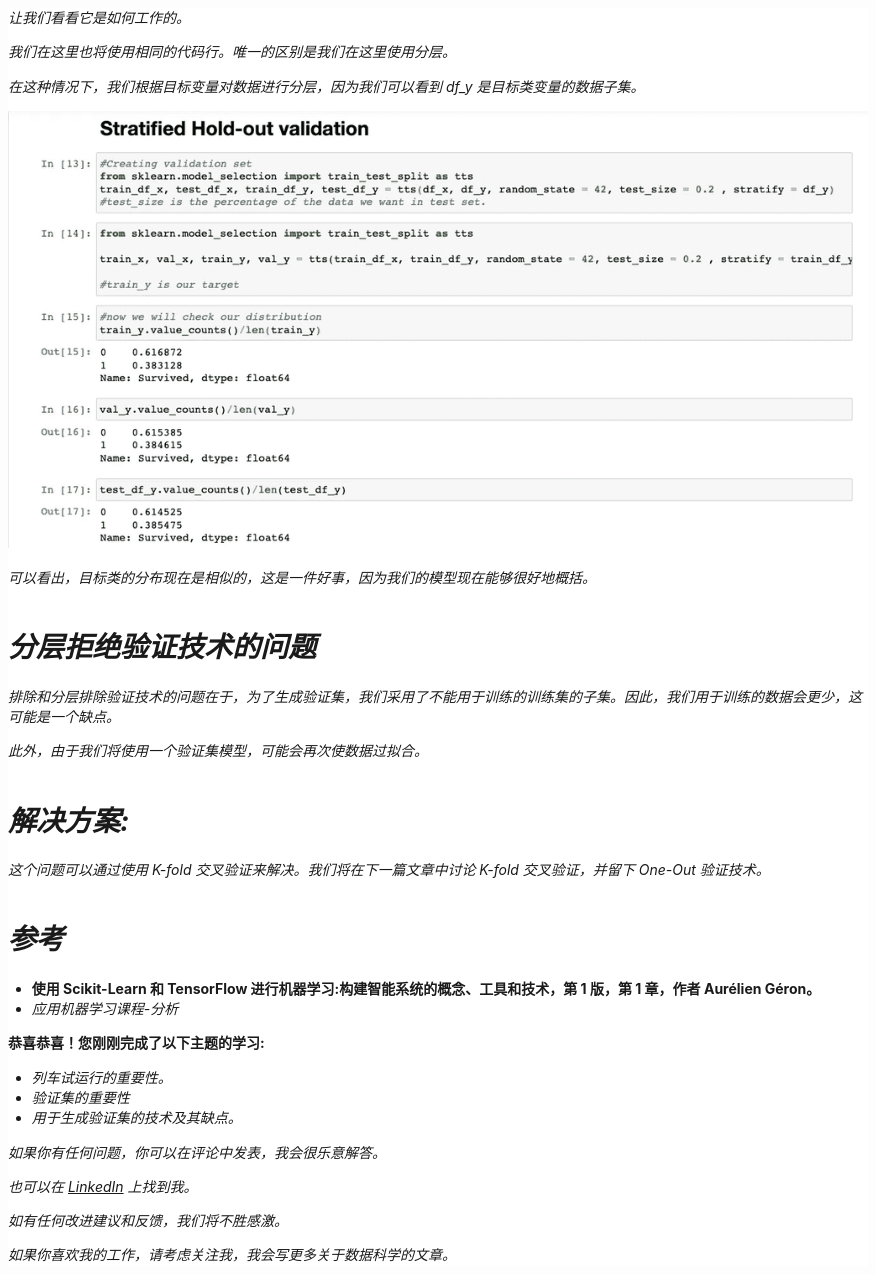 *让我们看看它是如何工作的。*

*我们在这里也将使用相同的代码行。唯一的区别是我们在这里使用分层。*

*在这种情况下，我们根据目标变量对数据进行分层，因为我们可以看到 df_y 是目标类变量的数据子集。*

*![](img/ee38571ac16d6f0155d959b94463c942.png)*

*可以看出，目标类的分布现在是相似的，这是一件好事，因为我们的模型现在能够很好地概括。*

# *分层拒绝验证技术的问题*

*排除和分层排除验证技术的问题在于，为了生成验证集，我们采用了不能用于训练的训练集的子集。因此，我们用于训练的数据会更少，这可能是一个缺点。*

*此外，由于我们将使用一个验证集模型，可能会再次使数据过拟合。*

# *解决方案:*

*这个问题可以通过使用 K-fold 交叉验证来解决。我们将在下一篇文章中讨论 K-fold 交叉验证，并留下 One-Out 验证技术。*

# *参考*

*   **使用 Scikit-Learn 和 TensorFlow 进行机器学习:构建智能系统的概念、工具和技术，第 1 版，第 1 章，作者 Aurélien Géron。**
*   *应用机器学习课程-分析*

**恭喜恭喜！您刚刚完成了以下主题的学习:**

*   *列车试运行的重要性。*
*   *验证集的重要性*
*   *用于生成验证集的技术及其缺点。*

*如果你有任何问题，你可以在评论中发表，我会很乐意解答。*

*也可以在 [LinkedIn](https://www.linkedin.com/in/sumit-kumar-3b0a9b171) 上找到我。*

*如有任何改进建议和反馈，我们将不胜感激。*

*如果你喜欢我的工作，请考虑关注我，我会写更多关于数据科学的文章。*